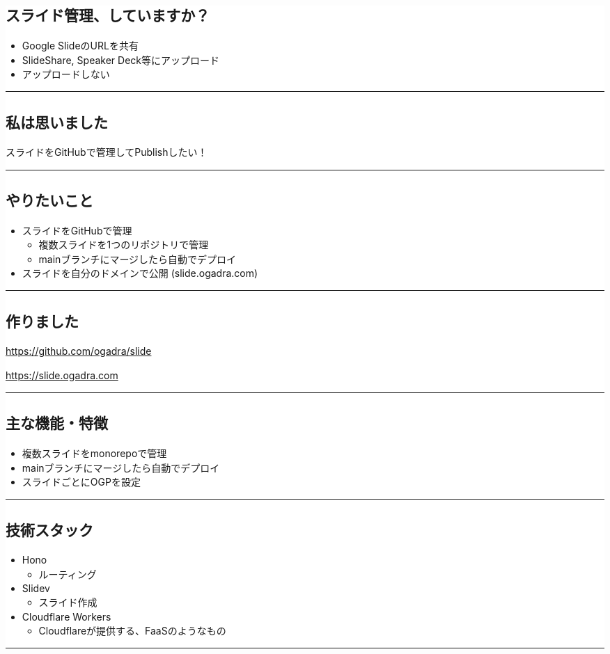 ## スライド管理、していますか？

- Google SlideのURLを共有
- SlideShare, Speaker Deck等にアップロード
- アップロードしない

---

## 私は思いました

<div class="text-3xl my-32 text-center">
  スライドをGitHubで管理してPublishしたい！
</div>

---

## やりたいこと

- スライドをGitHubで管理
  - 複数スライドを1つのリポジトリで管理
  - mainブランチにマージしたら自動でデプロイ
- スライドを自分のドメインで公開 (slide.ogadra.com)

---

## 作りました

https://github.com/ogadra/slide

https://slide.ogadra.com

---

## 主な機能・特徴

- 複数スライドをmonorepoで管理
- mainブランチにマージしたら自動でデプロイ
- スライドごとにOGPを設定

---

## 技術スタック

- Hono
  - ルーティング
- Slidev
  - スライド作成
- Cloudflare Workers
  - Cloudflareが提供する、FaaSのようなもの

---
